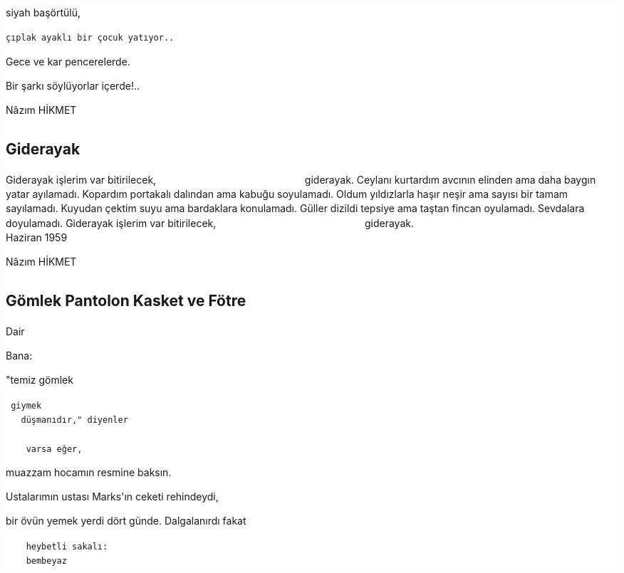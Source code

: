 siyah başörtülü,

	çıplak ayaklı bir çocuk yatıyor..

Gece ve kar pencerelerde.

Bir şarkı söylüyorlar içerde!..

Nâzım HİKMET

## Giderayak

Giderayak işlerim var bitirilecek,
                                                   
giderayak.
Ceylanı kurtardım avcının elinden
ama daha baygın yatar ayılamadı.
Kopardım portakalı dalından
ama kabuğu soyulamadı.
Oldum yıldızlarla haşır neşir
ama sayısı bir tamam sayılamadı.
Kuyudan çektim suyu
ama bardaklara konulamadı.
Güller dizildi tepsiye
ama taştan fincan oyulamadı.
Sevdalara doyulamadı.
Giderayak işlerim var bitirilecek,
                                                   
giderayak.
 
                                                                   
Haziran 1959

Nâzım HİKMET

## Gömlek Pantolon Kasket ve Fötre
  Dair

Bana:

"temiz gömlek

	 giymek
	   düşmanıdır," diyenler

		varsa eğer,

muazzam hocamın resmine baksın.

Ustalarımın ustası Marks'ın
		ceketi rehindeydi,

bir övün yemek yerdi dört günde.
Dalgalanırdı fakat

		heybetli sakalı:
		bembeyaz

